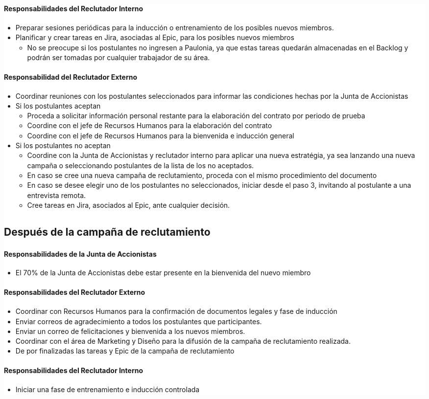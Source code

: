 #### Responsabilidades del Reclutador Interno
+ Preparar sesiones periódicas para la inducción o entrenamiento de los posibles nuevos miembros.
+ Planificar y crear tareas en Jira, asociadas al Epic, para los posibles nuevos miembros
    + No se preocupe si los postulantes no ingresen a Paulonia, ya que estas tareas quedarán almacenadas en el Backlog y podrán ser tomadas por cualquier trabajador de su área.

#### Responsabilidad del Reclutador Externo
+ Coordinar reuniones con los postulantes seleccionados para informar las condiciones hechas por la Junta de Accionistas
+ Si los postulantes aceptan
    + Proceda a solicitar información personal restante para la elaboración del contrato por periodo de prueba
    + Coordine con el jefe de Recursos Humanos para la elaboración del contrato
    + Coordine con el jefe de Recursos Humanos para la bienvenida e inducción general
+ Si los postulantes no aceptan
    + Coordine con la Junta de Accionistas y reclutador interno para aplicar una nueva estratégia, ya sea lanzando una nueva campaña o seleccionando postulantes de la lista de los no aceptados.
    + En caso se cree una nueva campaña de reclutamiento, proceda con el mismo procedimiento del documento
    + En caso se desee elegir uno de los postulantes no seleccionados, iniciar desde el paso 3, invitando al postulante a una entrevista remota.
    + Cree tareas en Jira, asociados al Epic, ante cualquier decisión.

## Después de la campaña de reclutamiento

#### Responsabilidades de la Junta de Accionistas
+ El 70% de la Junta de Accionistas debe estar presente en la bienvenida del nuevo miembro

#### Responsabilidades del Reclutador Externo
+ Coordinar con Recursos Humanos para la confirmación de documentos legales y fase de inducción
+ Enviar correos de agradecimiento a todos los postulantes que participantes.
+ Enviar un correo de felicitaciones y bienvenida a los nuevos miembros.
+ Coordinar con el área de Marketing y Diseño para la difusión de la campaña de reclutamiento realizada.
+ De por finalizadas las tareas y Epic de la campaña de reclutamiento

#### Responsabilidades del Reclutador Interno
+ Iniciar una fase de entrenamiento e inducción controlada